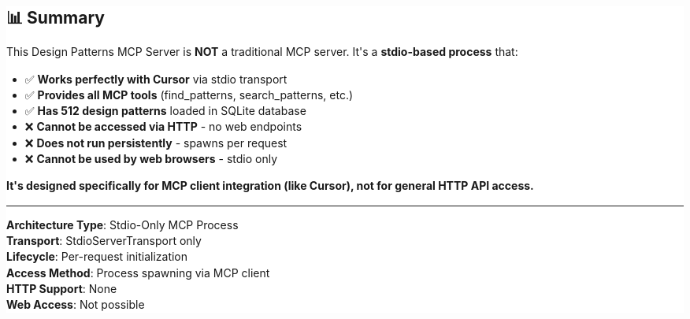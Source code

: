 ## 📊 **Summary**

This Design Patterns MCP Server is **NOT** a traditional MCP server. It's a **stdio-based process** that:

- ✅ **Works perfectly with Cursor** via stdio transport
- ✅ **Provides all MCP tools** (find_patterns, search_patterns, etc.)
- ✅ **Has 512 design patterns** loaded in SQLite database
- ❌ **Cannot be accessed via HTTP** - no web endpoints
- ❌ **Does not run persistently** - spawns per request
- ❌ **Cannot be used by web browsers** - stdio only

**It's designed specifically for MCP client integration (like Cursor), not for general HTTP API access.**

---

**Architecture Type**: Stdio-Only MCP Process  
**Transport**: StdioServerTransport only  
**Lifecycle**: Per-request initialization  
**Access Method**: Process spawning via MCP client  
**HTTP Support**: None  
**Web Access**: Not possible
